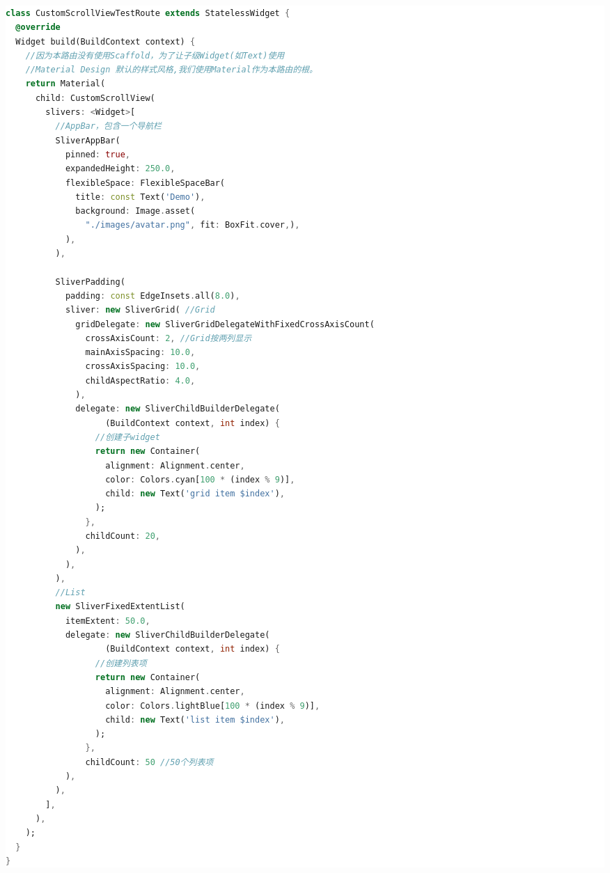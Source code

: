 ```dart
class CustomScrollViewTestRoute extends StatelessWidget {
  @override
  Widget build(BuildContext context) {
    //因为本路由没有使用Scaffold，为了让子级Widget(如Text)使用
    //Material Design 默认的样式风格,我们使用Material作为本路由的根。
    return Material(
      child: CustomScrollView(
        slivers: <Widget>[
          //AppBar，包含一个导航栏
          SliverAppBar(
            pinned: true,
            expandedHeight: 250.0,
            flexibleSpace: FlexibleSpaceBar(
              title: const Text('Demo'),
              background: Image.asset(
                "./images/avatar.png", fit: BoxFit.cover,),
            ),
          ),

          SliverPadding(
            padding: const EdgeInsets.all(8.0),
            sliver: new SliverGrid( //Grid
              gridDelegate: new SliverGridDelegateWithFixedCrossAxisCount(
                crossAxisCount: 2, //Grid按两列显示
                mainAxisSpacing: 10.0,
                crossAxisSpacing: 10.0,
                childAspectRatio: 4.0,
              ),
              delegate: new SliverChildBuilderDelegate(
                    (BuildContext context, int index) {
                  //创建子widget      
                  return new Container(
                    alignment: Alignment.center,
                    color: Colors.cyan[100 * (index % 9)],
                    child: new Text('grid item $index'),
                  );
                },
                childCount: 20,
              ),
            ),
          ),
          //List
          new SliverFixedExtentList(
            itemExtent: 50.0,
            delegate: new SliverChildBuilderDelegate(
                    (BuildContext context, int index) {
                  //创建列表项      
                  return new Container(
                    alignment: Alignment.center,
                    color: Colors.lightBlue[100 * (index % 9)],
                    child: new Text('list item $index'),
                  );
                },
                childCount: 50 //50个列表项
            ),
          ),
        ],
      ),
    );
  }
}
```
